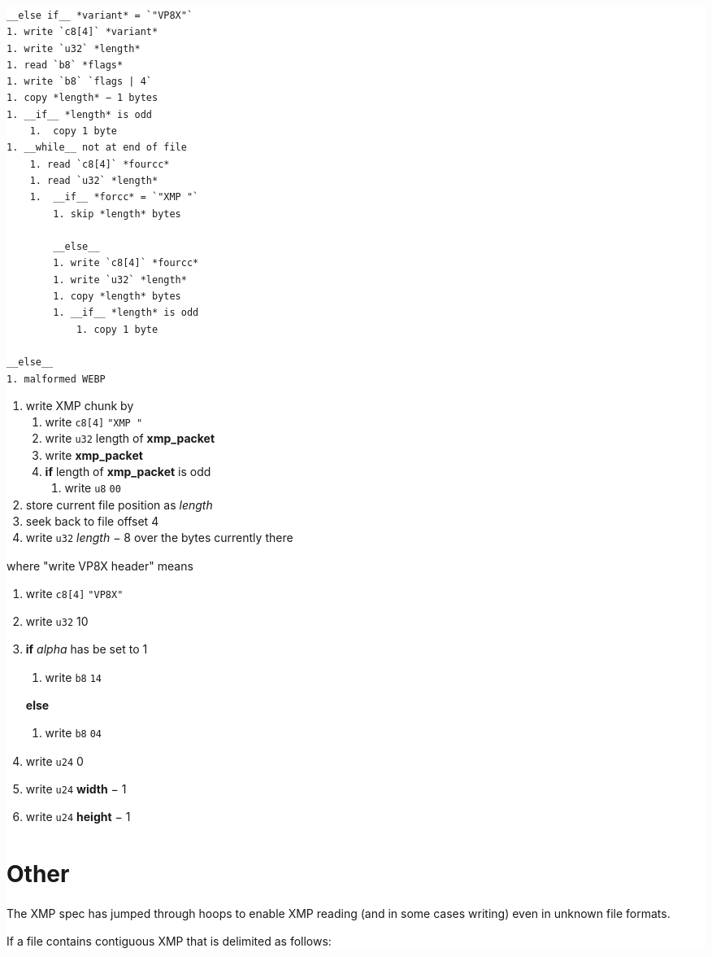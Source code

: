     __else if__ *variant* = `"VP8X"`
    1. write `c8[4]` *variant*
    1. write `u32` *length*
    1. read `b8` *flags*
    1. write `b8` `flags | 4`
    1. copy *length* − 1 bytes
    1. __if__ *length* is odd
        1.  copy 1 byte
    1. __while__ not at end of file
        1. read `c8[4]` *fourcc*
        1. read `u32` *length*
        1.  __if__ *forcc* = `"XMP "`
            1. skip *length* bytes
            
            __else__
            1. write `c8[4]` *fourcc*
            1. write `u32` *length*
            1. copy *length* bytes
            1. __if__ *length* is odd
                1. copy 1 byte

    __else__
    1. malformed WEBP
1. write XMP chunk by
    1. write `c8[4]` `"XMP "`
    1. write `u32` length of **xmp_packet**
    1. write **xmp_packet**
    1. __if__ length of **xmp_packet** is odd
        1.  write `u8` `00`
1. store current file position as *length*
1. seek back to file offset 4
1. write `u32` *length* − 8 over the bytes currently there

where "write VP8X header" means

1. write `c8[4]` `"VP8X"`
1. write `u32` 10
1. __if__ *alpha* has be set to 1
    1. write `b8` `14`
    
    __else__
    1. write `b8` `04`
1. write `u24` 0
1. write `u24` **width** − 1
1. write `u24` **height** − 1


# Other

The XMP spec has jumped through hoops to enable XMP reading (and in some cases writing) even in unknown file formats.

If a file contains contiguous XMP that is delimited as follows:
